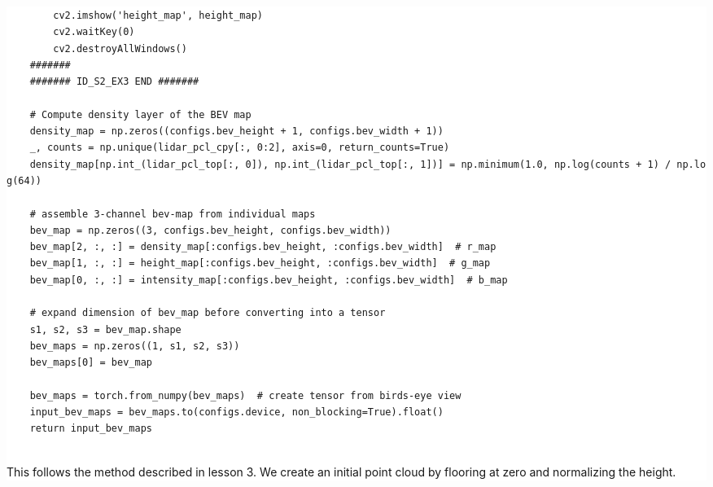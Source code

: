 ```
        cv2.imshow('height_map', height_map)
        cv2.waitKey(0)
        cv2.destroyAllWindows()
    #######
    ####### ID_S2_EX3 END #######       
    
    # Compute density layer of the BEV map
    density_map = np.zeros((configs.bev_height + 1, configs.bev_width + 1))
    _, counts = np.unique(lidar_pcl_cpy[:, 0:2], axis=0, return_counts=True)
    density_map[np.int_(lidar_pcl_top[:, 0]), np.int_(lidar_pcl_top[:, 1])] = np.minimum(1.0, np.log(counts + 1) / np.log(64)) 
        
    # assemble 3-channel bev-map from individual maps
    bev_map = np.zeros((3, configs.bev_height, configs.bev_width))
    bev_map[2, :, :] = density_map[:configs.bev_height, :configs.bev_width]  # r_map
    bev_map[1, :, :] = height_map[:configs.bev_height, :configs.bev_width]  # g_map
    bev_map[0, :, :] = intensity_map[:configs.bev_height, :configs.bev_width]  # b_map

    # expand dimension of bev_map before converting into a tensor
    s1, s2, s3 = bev_map.shape
    bev_maps = np.zeros((1, s1, s2, s3))
    bev_maps[0] = bev_map

    bev_maps = torch.from_numpy(bev_maps)  # create tensor from birds-eye view
    input_bev_maps = bev_maps.to(configs.device, non_blocking=True).float()
    return input_bev_maps
    
```

This follows the method described in lesson 3. We create an initial point cloud by flooring at zero and normalizing the height. 

